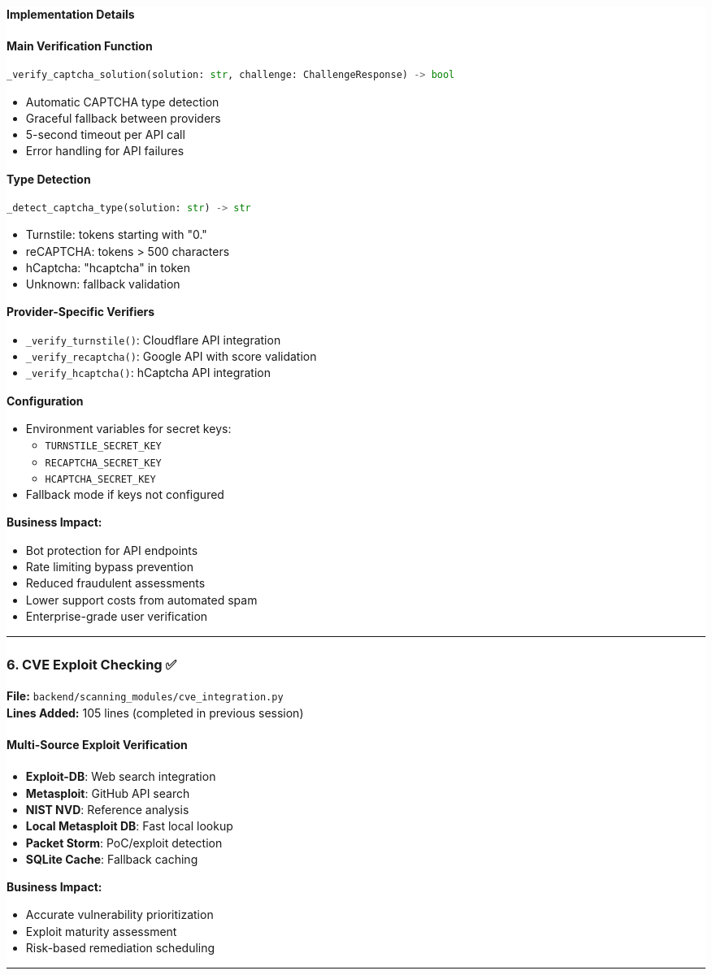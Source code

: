 #### Implementation Details

**Main Verification Function**
```python
_verify_captcha_solution(solution: str, challenge: ChallengeResponse) -> bool
```
- Automatic CAPTCHA type detection
- Graceful fallback between providers
- 5-second timeout per API call
- Error handling for API failures

**Type Detection**
```python
_detect_captcha_type(solution: str) -> str
```
- Turnstile: tokens starting with "0."
- reCAPTCHA: tokens > 500 characters
- hCaptcha: "hcaptcha" in token
- Unknown: fallback validation

**Provider-Specific Verifiers**
- `_verify_turnstile()`: Cloudflare API integration
- `_verify_recaptcha()`: Google API with score validation
- `_verify_hcaptcha()`: hCaptcha API integration

**Configuration**
- Environment variables for secret keys:
  * `TURNSTILE_SECRET_KEY`
  * `RECAPTCHA_SECRET_KEY`
  * `HCAPTCHA_SECRET_KEY`
- Fallback mode if keys not configured

**Business Impact:**
- Bot protection for API endpoints
- Rate limiting bypass prevention
- Reduced fraudulent assessments
- Lower support costs from automated spam
- Enterprise-grade user verification

---

### 6. CVE Exploit Checking ✅

**File:** `backend/scanning_modules/cve_integration.py`  
**Lines Added:** 105 lines (completed in previous session)

#### Multi-Source Exploit Verification
- **Exploit-DB**: Web search integration
- **Metasploit**: GitHub API search
- **NIST NVD**: Reference analysis
- **Local Metasploit DB**: Fast local lookup
- **Packet Storm**: PoC/exploit detection
- **SQLite Cache**: Fallback caching

**Business Impact:**
- Accurate vulnerability prioritization
- Exploit maturity assessment
- Risk-based remediation scheduling

---